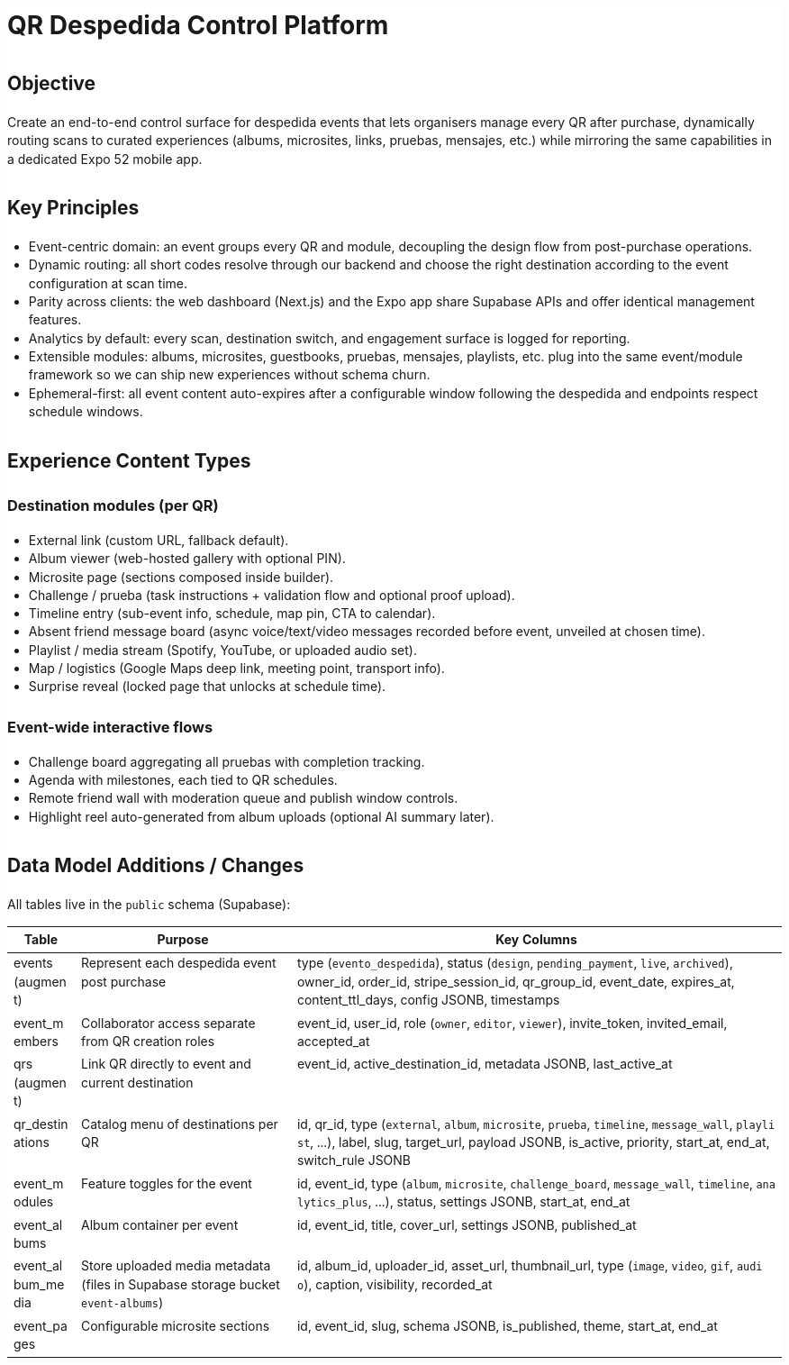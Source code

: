 # QR Despedida Control Platform

## Objective
Create an end-to-end control surface for despedida events that lets organisers manage every QR after purchase, dynamically routing scans to curated experiences (albums, microsites, links, pruebas, mensajes, etc.) while mirroring the same capabilities in a dedicated Expo 52 mobile app.

## Key Principles
- Event-centric domain: an event groups every QR and module, decoupling the design flow from post-purchase operations.
- Dynamic routing: all short codes resolve through our backend and choose the right destination according to the event configuration at scan time.
- Parity across clients: the web dashboard (Next.js) and the Expo app share Supabase APIs and offer identical management features.
- Analytics by default: every scan, destination switch, and engagement surface is logged for reporting.
- Extensible modules: albums, microsites, guestbooks, pruebas, mensajes, playlists, etc. plug into the same event/module framework so we can ship new experiences without schema churn.
- Ephemeral-first: all event content auto-expires after a configurable window following the despedida and endpoints respect schedule windows.

## Experience Content Types
### Destination modules (per QR)
- External link (custom URL, fallback default).
- Album viewer (web-hosted gallery with optional PIN).
- Microsite page (sections composed inside builder).
- Challenge / prueba (task instructions + validation flow and optional proof upload).
- Timeline entry (sub-event info, schedule, map pin, CTA to calendar).
- Absent friend message board (async voice/text/video messages recorded before event, unveiled at chosen time).
- Playlist / media stream (Spotify, YouTube, or uploaded audio set).
- Map / logistics (Google Maps deep link, meeting point, transport info).
- Surprise reveal (locked page that unlocks at schedule time).

### Event-wide interactive flows
- Challenge board aggregating all pruebas with completion tracking.
- Agenda with milestones, each tied to QR schedules.
- Remote friend wall with moderation queue and publish window controls.
- Highlight reel auto-generated from album uploads (optional AI summary later).

## Data Model Additions / Changes
All tables live in the `public` schema (Supabase):

| Table | Purpose | Key Columns |
| --- | --- | --- |
| events (augment) | Represent each despedida event post purchase | type (`evento_despedida`), status (`design`, `pending_payment`, `live`, `archived`), owner_id, order_id, stripe_session_id, qr_group_id, event_date, expires_at, content_ttl_days, config JSONB, timestamps |
| event_members | Collaborator access separate from QR creation roles | event_id, user_id, role (`owner`, `editor`, `viewer`), invite_token, invited_email, accepted_at |
| qrs (augment) | Link QR directly to event and current destination | event_id, active_destination_id, metadata JSONB, last_active_at |
| qr_destinations | Catalog menu of destinations per QR | id, qr_id, type (`external`, `album`, `microsite`, `prueba`, `timeline`, `message_wall`, `playlist`, ...), label, slug, target_url, payload JSONB, is_active, priority, start_at, end_at, switch_rule JSONB |
| event_modules | Feature toggles for the event | id, event_id, type (`album`, `microsite`, `challenge_board`, `message_wall`, `timeline`, `analytics_plus`, ...), status, settings JSONB, start_at, end_at |
| event_albums | Album container per event | id, event_id, title, cover_url, settings JSONB, published_at |
| event_album_media | Store uploaded media metadata (files in Supabase storage bucket `event-albums`) | id, album_id, uploader_id, asset_url, thumbnail_url, type (`image`, `video`, `gif`, `audio`), caption, visibility, recorded_at |
| event_pages | Configurable microsite sections | id, event_id, slug, schema JSONB, is_published, theme, start_at, end_at |